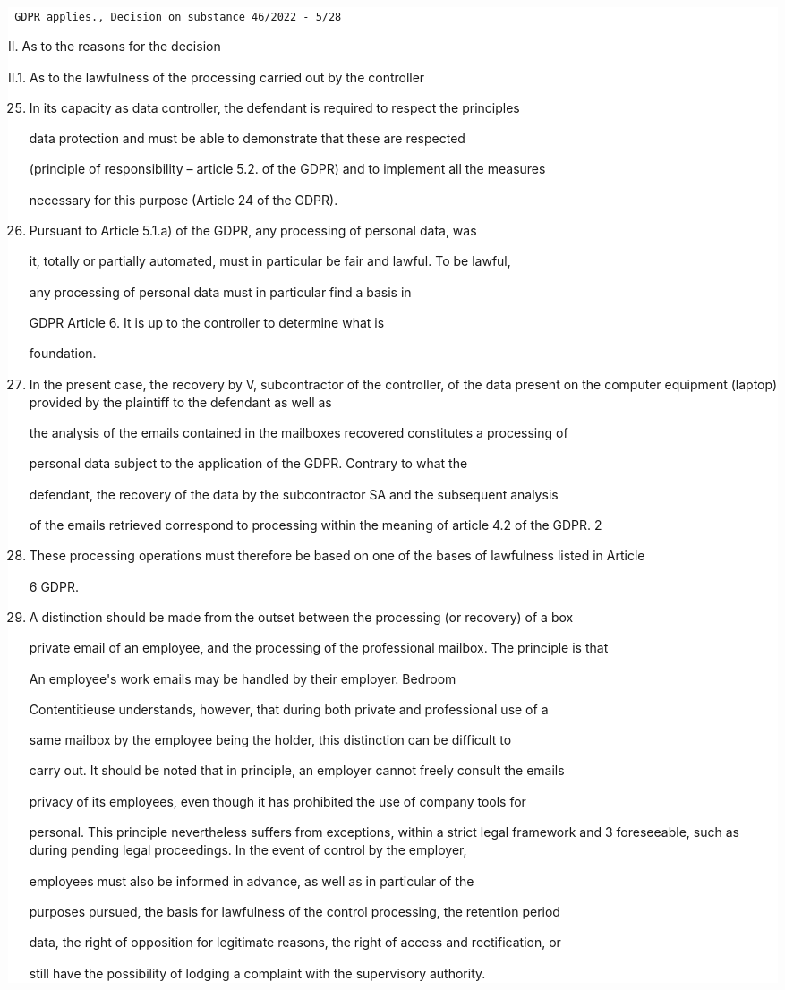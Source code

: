      GDPR applies., Decision on substance 46/2022 - 5/28

II. As to the reasons for the decision

  II.1. As to the lawfulness of the processing carried out by the controller

 25. In its capacity as data controller, the defendant is required to respect the principles

      data protection and must be able to demonstrate that these are respected

      (principle of responsibility – article 5.2. of the GDPR) and to implement all the measures

      necessary for this purpose (Article 24 of the GDPR).

 26. Pursuant to Article 5.1.a) of the GDPR, any processing of personal data, was

      it, totally or partially automated, must in particular be fair and lawful. To be lawful,

      any processing of personal data must in particular find a basis in

      GDPR Article 6. It is up to the controller to determine what is

      foundation.

 27. In the present case, the recovery by V, subcontractor of the controller, of the data
      present on the computer equipment (laptop) provided by the plaintiff to the defendant as well as

      the analysis of the emails contained in the mailboxes recovered constitutes a processing of

      personal data subject to the application of the GDPR. Contrary to what the

      defendant, the recovery of the data by the subcontractor SA and the subsequent analysis

      of the emails retrieved correspond to processing within the meaning of article 4.2 of the GDPR. 2

 28. These processing operations must therefore be based on one of the bases of lawfulness listed in Article

      6 GDPR.

 29. A distinction should be made from the outset between the processing (or recovery) of a box

      private email of an employee, and the processing of the professional mailbox. The principle is that

      An employee's work emails may be handled by their employer. Bedroom

      Contentitieuse understands, however, that during both private and professional use of a

      same mailbox by the employee being the holder, this distinction can be difficult to

      carry out. It should be noted that in principle, an employer cannot freely consult the emails

      privacy of its employees, even though it has prohibited the use of company tools for

      personal. This principle nevertheless suffers from exceptions, within a strict legal framework and
3 foreseeable, such as during pending legal proceedings. In the event of control by the employer,

      employees must also be informed in advance, as well as in particular of the

      purposes pursued, the basis for lawfulness of the control processing, the retention period

      data, the right of opposition for legitimate reasons, the right of access and rectification, or

      still have the possibility of lodging a complaint with the supervisory authority.
